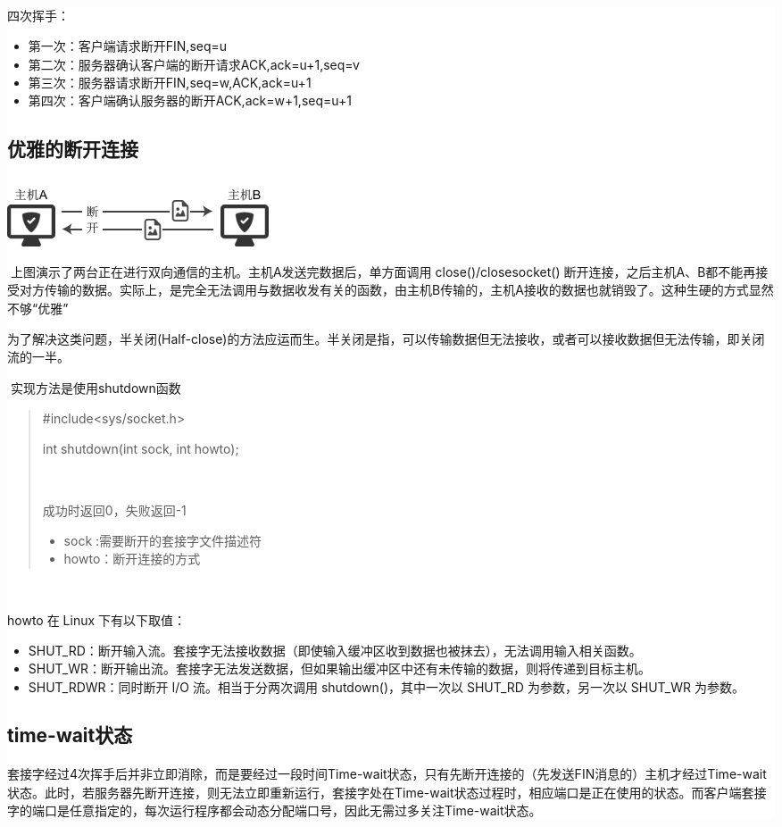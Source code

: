 四次挥手：

- 第一次：客户端请求断开FIN,seq=u
- 第二次：服务器确认客户端的断开请求ACK,ack=u+1,seq=v
- 第三次：服务器请求断开FIN,seq=w,ACK,ack=u+1
- 第四次：客户端确认服务器的断开ACK,ack=w+1,seq=u+1



## 优雅的断开连接

![单方面断开连接](img/断开连接.jpeg)

​		上图演示了两台正在进行双向通信的主机。主机A发送完数据后，单方面调用 close()/closesocket() 断开连接，之后主机A、B都不能再接受对方传输的数据。实际上，是完全无法调用与数据收发有关的函数，由主机B传输的，主机A接收的数据也就销毁了。这种生硬的方式显然不够“优雅”

​		为了解决这类问题，半关闭(Half-close)的方法应运而生。半关闭是指，可以传输数据但无法接收，或者可以接收数据但无法传输，即关闭流的一半。

​		实现方法是使用shutdown函数

> #include<sys/socket.h>
>
> int shutdown(int sock,  int howto);
>
> ​    
>
> 成功时返回0，失败返回-1
>
> - sock :需要断开的套接字文件描述符
> - howto：断开连接的方式  

​       

howto 在 Linux 下有以下取值：

- SHUT_RD：断开输入流。套接字无法接收数据（即使输入缓冲区收到数据也被抹去），无法调用输入相关函数。
- SHUT_WR：断开输出流。套接字无法发送数据，但如果输出缓冲区中还有未传输的数据，则将传递到目标主机。
- SHUT_RDWR：同时断开 I/O 流。相当于分两次调用 shutdown()，其中一次以 SHUT_RD 为参数，另一次以 SHUT_WR 为参数。



## time-wait状态

​		套接字经过4次挥手后并非立即消除，而是要经过一段时间Time-wait状态，只有先断开连接的（先发送FIN消息的）主机才经过Time-wait状态。此时，若服务器先断开连接，则无法立即重新运行，套接字处在Time-wait状态过程时，相应端口是正在使用的状态。而客户端套接字的端口是任意指定的，每次运行程序都会动态分配端口号，因此无需过多关注Time-wait状态。
